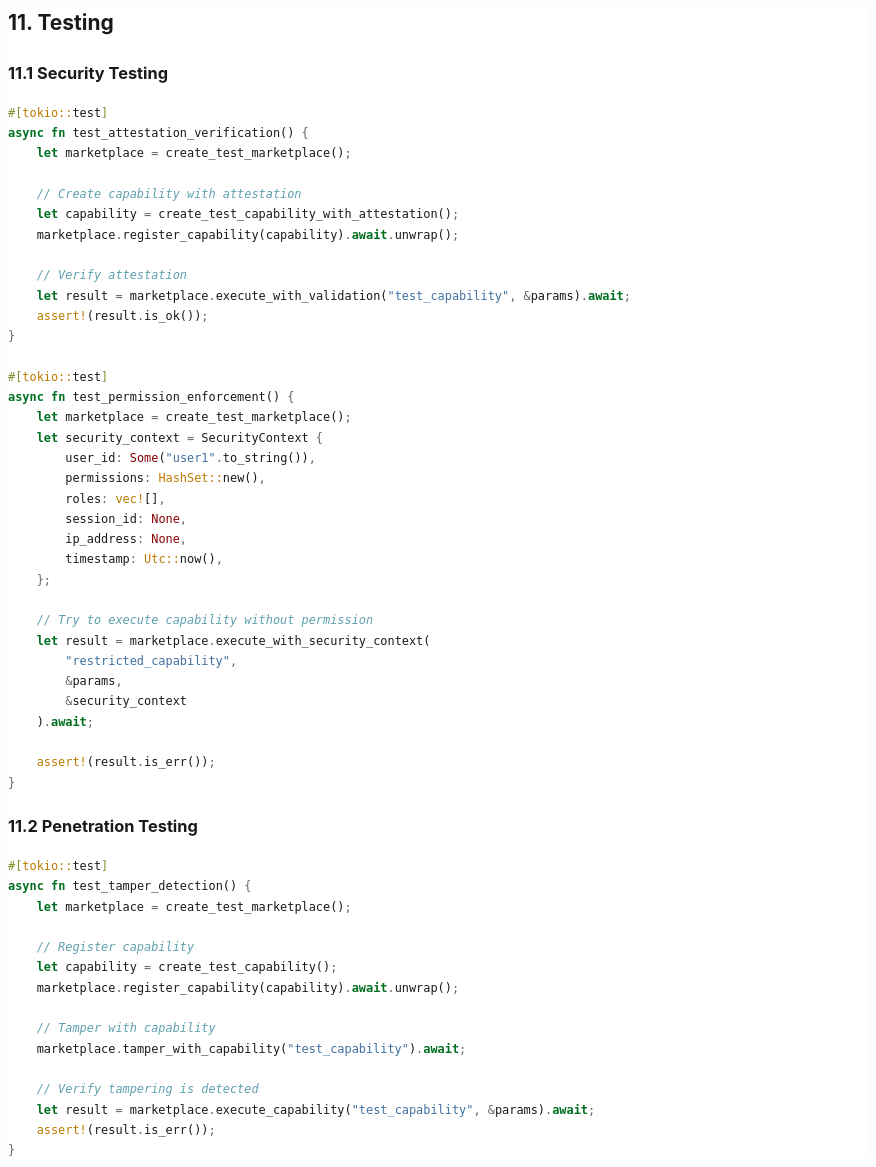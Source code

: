 ## 11. Testing

### 11.1 Security Testing

```rust
#[tokio::test]
async fn test_attestation_verification() {
    let marketplace = create_test_marketplace();
    
    // Create capability with attestation
    let capability = create_test_capability_with_attestation();
    marketplace.register_capability(capability).await.unwrap();
    
    // Verify attestation
    let result = marketplace.execute_with_validation("test_capability", &params).await;
    assert!(result.is_ok());
}

#[tokio::test]
async fn test_permission_enforcement() {
    let marketplace = create_test_marketplace();
    let security_context = SecurityContext {
        user_id: Some("user1".to_string()),
        permissions: HashSet::new(),
        roles: vec![],
        session_id: None,
        ip_address: None,
        timestamp: Utc::now(),
    };
    
    // Try to execute capability without permission
    let result = marketplace.execute_with_security_context(
        "restricted_capability",
        &params,
        &security_context
    ).await;
    
    assert!(result.is_err());
}
```

### 11.2 Penetration Testing

```rust
#[tokio::test]
async fn test_tamper_detection() {
    let marketplace = create_test_marketplace();
    
    // Register capability
    let capability = create_test_capability();
    marketplace.register_capability(capability).await.unwrap();
    
    // Tamper with capability
    marketplace.tamper_with_capability("test_capability").await;
    
    // Verify tampering is detected
    let result = marketplace.execute_capability("test_capability", &params).await;
    assert!(result.is_err());
}
```
